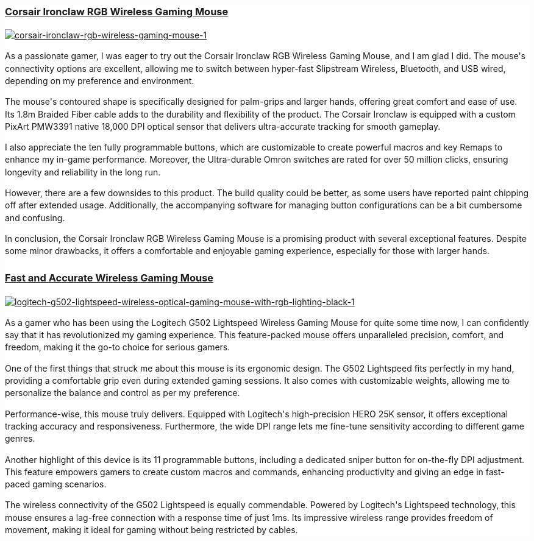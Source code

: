 
### [Corsair Ironclaw RGB Wireless Gaming Mouse](https://serp.ly/@serpgames/amazon/gaming-mouse-for-macs?utm\_source=serpgames&utm\_medium=organic&utm\_campaign=website)

<div class="image"><a href="https://serp.ly/@serpgames/amazon/gaming-mouse-for-macs?utm_source=serpgames&utm_medium=organic&utm_campaign=website"><img alt="corsair-ironclaw-rgb-wireless-gaming-mouse-1" src="https://imagedelivery.net/vy2bglCGN6hEeWOnSe2c7A/corsair-ironclaw-rgb-wireless-gaming-mouse-1/w=720,h=540,fit=pad,background=black"/></a></div>

As a passionate gamer, I was eager to try out the Corsair Ironclaw RGB Wireless Gaming Mouse, and I am glad I did. The mouse's connectivity options are excellent, allowing me to switch between hyper-fast Slipstream Wireless, Bluetooth, and USB wired, depending on my preference and environment. 

The mouse's contoured shape is specifically designed for palm-grips and larger hands, offering great comfort and ease of use. Its 1.8m Braided Fiber cable adds to the durability and flexibility of the product. The Corsair Ironclaw is equipped with a custom PixArt PMW3391 native 18,000 DPI optical sensor that delivers ultra-accurate tracking for smooth gameplay. 

I also appreciate the ten fully programmable buttons, which are customizable to create powerful macros and key Remaps to enhance my in-game performance. Moreover, the Ultra-durable Omron switches are rated for over 50 million clicks, ensuring longevity and reliability in the long run. 

However, there are a few downsides to this product. The build quality could be better, as some users have reported paint chipping off after extended usage. Additionally, the accompanying software for managing button configurations can be a bit cumbersome and confusing. 

In conclusion, the Corsair Ironclaw RGB Wireless Gaming Mouse is a promising product with several exceptional features. Despite some minor drawbacks, it offers a comfortable and enjoyable gaming experience, especially for those with larger hands. 


### [Fast and Accurate Wireless Gaming Mouse](https://serp.ly/@serpgames/amazon/gaming-mouse-for-macs?utm\_source=serpgames&utm\_medium=organic&utm\_campaign=website)

<div class="image"><a href="https://serp.ly/@serpgames/amazon/gaming-mouse-for-macs?utm_source=serpgames&utm_medium=organic&utm_campaign=website"><img alt="logitech-g502-lightspeed-wireless-optical-gaming-mouse-with-rgb-lighting-black-1" src="https://imagedelivery.net/vy2bglCGN6hEeWOnSe2c7A/logitech-g502-lightspeed-wireless-optical-gaming-mouse-with-rgb-lighting-black-1/w=720,h=540,fit=pad,background=black"/></a></div>

As a gamer who has been using the Logitech G502 Lightspeed Wireless Gaming Mouse for quite some time now, I can confidently say that it has revolutionized my gaming experience. This feature-packed mouse offers unparalleled precision, comfort, and freedom, making it the go-to choice for serious gamers. 

One of the first things that struck me about this mouse is its ergonomic design. The G502 Lightspeed fits perfectly in my hand, providing a comfortable grip even during extended gaming sessions. It also comes with customizable weights, allowing me to personalize the balance and control as per my preference. 

Performance-wise, this mouse truly delivers. Equipped with Logitech's high-precision HERO 25K sensor, it offers exceptional tracking accuracy and responsiveness. Furthermore, the wide DPI range lets me fine-tune sensitivity according to different game genres. 

Another highlight of this device is its 11 programmable buttons, including a dedicated sniper button for on-the-fly DPI adjustment. This feature empowers gamers to create custom macros and commands, enhancing productivity and giving an edge in fast-paced gaming scenarios. 

The wireless connectivity of the G502 Lightspeed is equally commendable. Powered by Logitech's Lightspeed technology, this mouse ensures a lag-free connection with a response time of just 1ms. Its impressive wireless range provides freedom of movement, making it ideal for gaming without being restricted by cables. 
